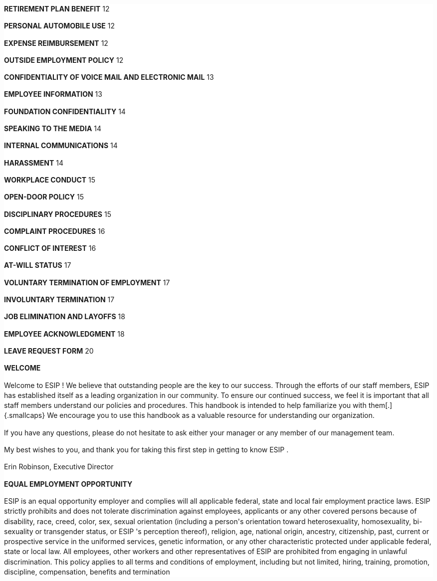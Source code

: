 **RETIREMENT PLAN BENEFIT** 12

**PERSONAL AUTOMOBILE USE** 12

**EXPENSE REIMBURSEMENT** 12

**OUTSIDE EMPLOYMENT POLICY** 12

**CONFIDENTIALITY OF VOICE MAIL AND ELECTRONIC MAIL** 13

**EMPLOYEE INFORMATION** 13

**FOUNDATION CONFIDENTIALITY** 14

**SPEAKING TO THE MEDIA** 14

**INTERNAL COMMUNICATIONS** 14

**HARASSMENT** 14

**WORKPLACE CONDUCT** 15

**OPEN-DOOR POLICY** 15

**DISCIPLINARY PROCEDURES** 15

**COMPLAINT PROCEDURES** 16

**CONFLICT OF INTEREST** 16

**AT-WILL STATUS** 17

**VOLUNTARY TERMINATION OF EMPLOYMENT** 17

**INVOLUNTARY TERMINATION** 17

**JOB ELIMINATION AND LAYOFFS** 18

**EMPLOYEE ACKNOWLEDGMENT** 18

**LEAVE REQUEST FORM** 20

**WELCOME**

Welcome to ESIP ! We believe that outstanding people are the key to our
success. Through the efforts of our staff members, ESIP has established
itself as a leading organization in our community. To ensure our
continued success, we feel it is important that all staff members
understand our policies and procedures. This handbook is intended to
help familiarize you with them[.]{.smallcaps} We encourage you to use
this handbook as a valuable resource for understanding our organization.

If you have any questions, please do not hesitate to ask either your
manager or any member of our management team.

My best wishes to you, and thank you for taking this first step in
getting to know ESIP .

Erin Robinson, Executive Director

**EQUAL EMPLOYMENT OPPORTUNITY**

ESIP is an equal opportunity employer and complies will all applicable
federal, state and local fair employment practice laws. ESIP strictly
prohibits and does not tolerate discrimination against employees,
applicants or any other covered persons because of disability, race,
creed, color, sex, sexual orientation (including a person's orientation
toward heterosexuality, homosexuality, bi-sexuality or transgender
status, or ESIP 's perception thereof), religion, age, national origin,
ancestry, citizenship, past, current or prospective service in the
uniformed services, genetic information, or any other characteristic
protected under applicable federal, state or local law. All employees,
other workers and other representatives of ESIP are prohibited from
engaging in unlawful discrimination. This policy applies to all terms
and conditions of employment, including but not limited, hiring,
training, promotion, discipline, compensation, benefits and termination
